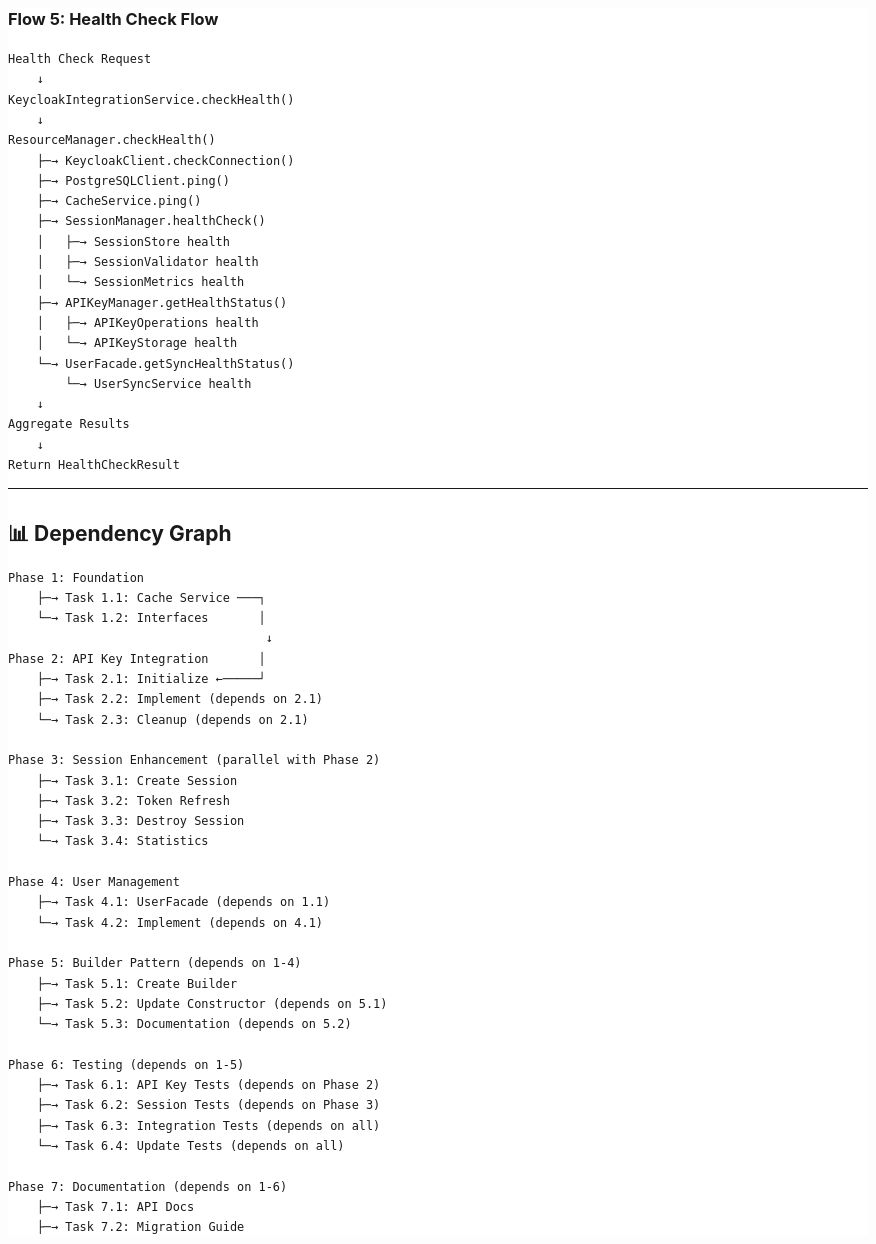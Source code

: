 ### Flow 5: Health Check Flow

```
Health Check Request
    ↓
KeycloakIntegrationService.checkHealth()
    ↓
ResourceManager.checkHealth()
    ├─→ KeycloakClient.checkConnection()
    ├─→ PostgreSQLClient.ping()
    ├─→ CacheService.ping()
    ├─→ SessionManager.healthCheck()
    │   ├─→ SessionStore health
    │   ├─→ SessionValidator health
    │   └─→ SessionMetrics health
    ├─→ APIKeyManager.getHealthStatus()
    │   ├─→ APIKeyOperations health
    │   └─→ APIKeyStorage health
    └─→ UserFacade.getSyncHealthStatus()
        └─→ UserSyncService health
    ↓
Aggregate Results
    ↓
Return HealthCheckResult
```

---

## 📊 Dependency Graph

```
Phase 1: Foundation
    ├─→ Task 1.1: Cache Service ───┐
    └─→ Task 1.2: Interfaces       │
                                    ↓
Phase 2: API Key Integration       │
    ├─→ Task 2.1: Initialize ←─────┘
    ├─→ Task 2.2: Implement (depends on 2.1)
    └─→ Task 2.3: Cleanup (depends on 2.1)

Phase 3: Session Enhancement (parallel with Phase 2)
    ├─→ Task 3.1: Create Session
    ├─→ Task 3.2: Token Refresh
    ├─→ Task 3.3: Destroy Session
    └─→ Task 3.4: Statistics

Phase 4: User Management
    ├─→ Task 4.1: UserFacade (depends on 1.1)
    └─→ Task 4.2: Implement (depends on 4.1)

Phase 5: Builder Pattern (depends on 1-4)
    ├─→ Task 5.1: Create Builder
    ├─→ Task 5.2: Update Constructor (depends on 5.1)
    └─→ Task 5.3: Documentation (depends on 5.2)

Phase 6: Testing (depends on 1-5)
    ├─→ Task 6.1: API Key Tests (depends on Phase 2)
    ├─→ Task 6.2: Session Tests (depends on Phase 3)
    ├─→ Task 6.3: Integration Tests (depends on all)
    └─→ Task 6.4: Update Tests (depends on all)

Phase 7: Documentation (depends on 1-6)
    ├─→ Task 7.1: API Docs
    ├─→ Task 7.2: Migration Guide
```